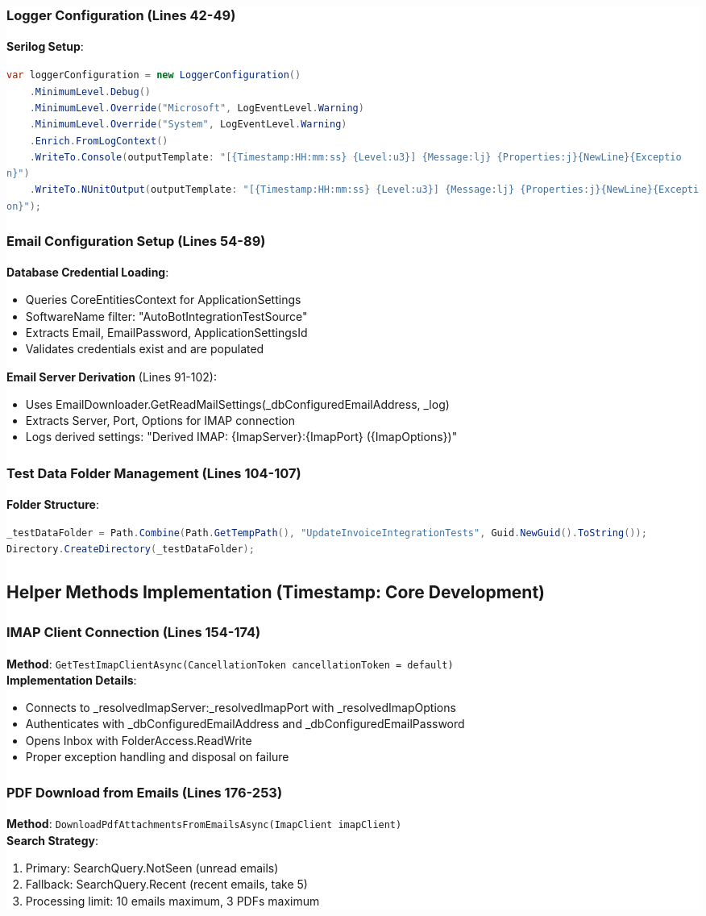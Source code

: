 ### Logger Configuration (Lines 42-49)
**Serilog Setup**:
```csharp
var loggerConfiguration = new LoggerConfiguration()
    .MinimumLevel.Debug()
    .MinimumLevel.Override("Microsoft", LogEventLevel.Warning)
    .MinimumLevel.Override("System", LogEventLevel.Warning)
    .Enrich.FromLogContext()
    .WriteTo.Console(outputTemplate: "[{Timestamp:HH:mm:ss} {Level:u3}] {Message:lj} {Properties:j}{NewLine}{Exception}")
    .WriteTo.NUnitOutput(outputTemplate: "[{Timestamp:HH:mm:ss} {Level:u3}] {Message:lj} {Properties:j}{NewLine}{Exception}");
```

### Email Configuration Setup (Lines 54-89)
**Database Credential Loading**:
- Queries CoreEntitiesContext for ApplicationSettings
- SoftwareName filter: "AutoBotIntegrationTestSource"
- Extracts Email, EmailPassword, ApplicationSettingsId
- Validates credentials exist and are populated

**Email Server Derivation** (Lines 91-102):
- Uses EmailDownloader.GetReadMailSettings(_dbConfiguredEmailAddress, _log)
- Extracts Server, Port, Options for IMAP connection
- Logs derived settings: "Derived IMAP: {ImapServer}:{ImapPort} ({ImapOptions})"

### Test Data Folder Management (Lines 104-107)
**Folder Structure**:
```csharp
_testDataFolder = Path.Combine(Path.GetTempPath(), "UpdateInvoiceIntegrationTests", Guid.NewGuid().ToString());
Directory.CreateDirectory(_testDataFolder);
```

## Helper Methods Implementation (Timestamp: Core Development)

### IMAP Client Connection (Lines 154-174)
**Method**: `GetTestImapClientAsync(CancellationToken cancellationToken = default)`  
**Implementation Details**:
- Connects to _resolvedImapServer:_resolvedImapPort with _resolvedImapOptions
- Authenticates with _dbConfiguredEmailAddress and _dbConfiguredEmailPassword
- Opens Inbox with FolderAccess.ReadWrite
- Proper exception handling and disposal on failure

### PDF Download from Emails (Lines 176-253)
**Method**: `DownloadPdfAttachmentsFromEmailsAsync(ImapClient imapClient)`  
**Search Strategy**:
1. Primary: SearchQuery.NotSeen (unread emails)
2. Fallback: SearchQuery.Recent (recent emails, take 5)
3. Processing limit: 10 emails maximum, 3 PDFs maximum
